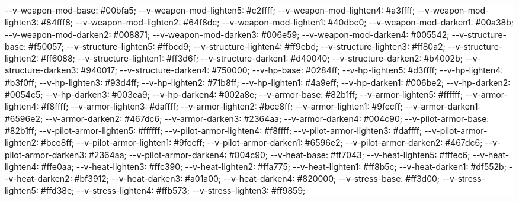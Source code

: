   --v-weapon-mod-base: #00bfa5;
  --v-weapon-mod-lighten5: #c2ffff;
  --v-weapon-mod-lighten4: #a3ffff;
  --v-weapon-mod-lighten3: #84fff8;
  --v-weapon-mod-lighten2: #64f8dc;
  --v-weapon-mod-lighten1: #40dbc0;
  --v-weapon-mod-darken1: #00a38b;
  --v-weapon-mod-darken2: #008871;
  --v-weapon-mod-darken3: #006e59;
  --v-weapon-mod-darken4: #005542;
  --v-structure-base: #f50057;
  --v-structure-lighten5: #ffbcd9;
  --v-structure-lighten4: #ff9ebd;
  --v-structure-lighten3: #ff80a2;
  --v-structure-lighten2: #ff6088;
  --v-structure-lighten1: #ff3d6f;
  --v-structure-darken1: #d40040;
  --v-structure-darken2: #b4002b;
  --v-structure-darken3: #940017;
  --v-structure-darken4: #750000;
  --v-hp-base: #0284ff;
  --v-hp-lighten5: #d3ffff;
  --v-hp-lighten4: #b3f0ff;
  --v-hp-lighten3: #93d4ff;
  --v-hp-lighten2: #71b8ff;
  --v-hp-lighten1: #4a9eff;
  --v-hp-darken1: #006be2;
  --v-hp-darken2: #0054c5;
  --v-hp-darken3: #003ea9;
  --v-hp-darken4: #002a8e;
  --v-armor-base: #82b1ff;
  --v-armor-lighten5: #ffffff;
  --v-armor-lighten4: #f8ffff;
  --v-armor-lighten3: #daffff;
  --v-armor-lighten2: #bce8ff;
  --v-armor-lighten1: #9fccff;
  --v-armor-darken1: #6596e2;
  --v-armor-darken2: #467dc6;
  --v-armor-darken3: #2364aa;
  --v-armor-darken4: #004c90;
  --v-pilot-armor-base: #82b1ff;
  --v-pilot-armor-lighten5: #ffffff;
  --v-pilot-armor-lighten4: #f8ffff;
  --v-pilot-armor-lighten3: #daffff;
  --v-pilot-armor-lighten2: #bce8ff;
  --v-pilot-armor-lighten1: #9fccff;
  --v-pilot-armor-darken1: #6596e2;
  --v-pilot-armor-darken2: #467dc6;
  --v-pilot-armor-darken3: #2364aa;
  --v-pilot-armor-darken4: #004c90;
  --v-heat-base: #ff7043;
  --v-heat-lighten5: #fffec6;
  --v-heat-lighten4: #ffe0aa;
  --v-heat-lighten3: #ffc390;
  --v-heat-lighten2: #ffa775;
  --v-heat-lighten1: #ff8b5c;
  --v-heat-darken1: #df552b;
  --v-heat-darken2: #bf3912;
  --v-heat-darken3: #a01a00;
  --v-heat-darken4: #820000;
  --v-stress-base: #ff3d00;
  --v-stress-lighten5: #ffd38e;
  --v-stress-lighten4: #ffb573;
  --v-stress-lighten3: #ff9859;